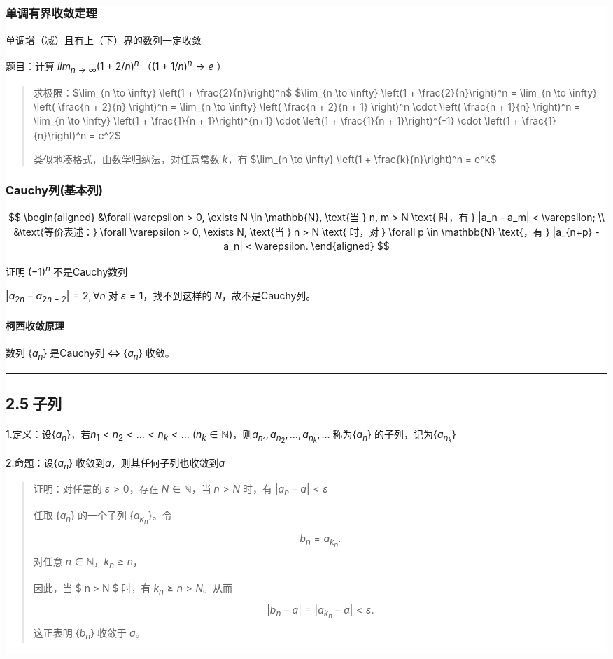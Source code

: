 

### 单调有界收敛定理

单调增（减）且有上（下）界的数列一定收敛



题目：计算 $lim_{n→∞}(1 + 2/n)^n$  （$(1+1/n)^n \to e$ ）

> 求极限：$\lim_{n \to \infty} \left(1 + \frac{2}{n}\right)^n$ 
> $\lim_{n \to \infty} \left(1 + \frac{2}{n}\right)^n = \lim_{n \to \infty} \left( \frac{n + 2}{n} \right)^n = \lim_{n \to \infty} \left( \frac{n + 2}{n + 1} \right)^n \cdot \left( \frac{n + 1}{n} \right)^n = \lim_{n \to \infty} \left(1 + \frac{1}{n + 1}\right)^{n+1} \cdot \left(1 + \frac{1}{n + 1}\right)^{-1} \cdot \left(1 + \frac{1}{n}\right)^n = e^2$
>
> 类似地凑格式，由数学归纳法，对任意常数 $k$，有 $\lim_{n \to \infty} \left(1 + \frac{k}{n}\right)^n = e^k$



### Cauchy列(基本列)

$$
\begin{aligned}
&\forall \varepsilon > 0, \exists N \in \mathbb{N}, \text{当 } n, m > N \text{ 时，有 } |a_n - a_m| < \varepsilon; \\
&\text{等价表述：} \forall \varepsilon > 0, \exists N, \text{当 } n > N \text{ 时，对 } \forall p \in \mathbb{N} \text{，有 } |a_{n+p} - a_n| < \varepsilon.
\end{aligned}
$$

证明 $(-1)^n$ 不是Cauchy数列

$|a_{2n} - a_{2n-2}| = 2, \, \forall n$
对 $\varepsilon = 1$，找不到这样的 $N$，故不是Cauchy列。

#### 柯西收敛原理

数列 $\{a_n\}$ 是Cauchy列 $\iff$ $\{a_n\}$ 收敛。

---





## 2.5 子列

1.定义：设$\{a_n\}$，若$n_1 < n_2 < \dots < n_k < \dots \ (n_k \in \mathbb{N})$，则$a_{n_1}, a_{n_2}, \dots, a_{n_k}, \dots$ 称为$\{a_n\}$ 的子列，记为$\{a_{n_k}\}$  

2.命题：设$\{a_n\}$ 收敛到$a$，则其任何子列也收敛到$a$  

> 证明：对任意的 $\varepsilon > 0$，存在 $N \in \mathbb{N}$，当 $n > N$ 时，有 $|a_n - a| < \varepsilon$
>
> 任取 $\{a_n\}$ 的一个子列 $\{a_{k_n}\}$。令
> $$b_n = a_{k_n}.$$
> 对任意 $n \in \mathbb{N}$，$k_n \geq n$，
>
> 因此，当 $ n > N $ 时，有 $k_n \geq n > N$。从而
> $$|b_n - a| = |a_{k_n} - a| < \varepsilon.$$
> 这正表明 $\{b_n\}$ 收敛于 $a$。

---

